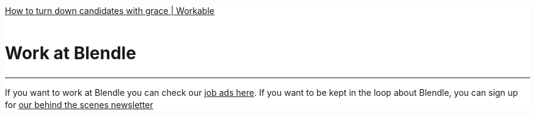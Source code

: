 [How to turn down candidates with grace | Workable](https://resources.workable.com/tutorial/rejecting-candidates)

# Work at Blendle

---

If you want to work at Blendle you can check our [job ads here](https://blendle.homerun.co/). If you want to be kept in the loop about Blendle, you can sign up for [our behind the scenes newsletter](https://blendle.homerun.co/yes-keep-me-posted/tr/apply?token=8092d4128c306003d97dd3821bad06f2)